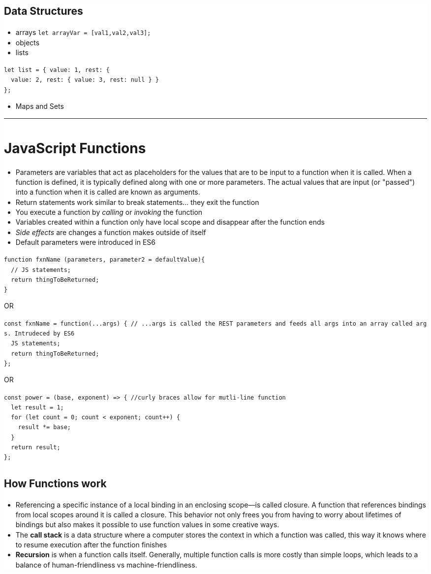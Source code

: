 ## Data Structures
  * arrays ```let arrayVar = [val1,val2,val3];```
  * objects
  * lists
  ```
  let list = { value: 1, rest: {
    value: 2, rest: { value: 3, rest: null } }
  };
  ```
  * Maps and Sets

---

# JavaScript Functions
  * Parameters are variables that act as placeholders for the values that are to be input to a function when it is called. When a function is defined, it is typically defined along with one or more parameters. The actual values that are input (or "passed") into a function when it is called are known as arguments.
  * Return statements work similar to break statements... they exit the function
  * You execute a function by *calling* or *invoking* the function
  * Variables created within a function only have local scope and disappear after the function ends
  * *Side effects* are changes a function makes outside of itself
  * Default parameters were introduced in ES6

  ```
  function fxnName (parameters, parameter2 = defaultValue){
    // JS statements;
    return thingToBeReturned;
  }
  ```
  OR
  ```
  const fxnName = function(...args) { // ...args is called the REST parameters and feeds all args into an array called args. Intrudeced by ES6
    JS statements;
    return thingToBeReturned;
  };
  ```
  OR
  ```
  const power = (base, exponent) => { //curly braces allow for mutli-line function
    let result = 1;
    for (let count = 0; count < exponent; count++) {
      result *= base;
    }
    return result;
  };
  ```

## How Functions work
* Referencing a specific instance of a local binding in an enclosing scope—is called closure. A function that references bindings from local scopes around it is called a closure. This behavior not only frees you from having to worry about lifetimes of bindings but also makes it possible to use function values in some creative ways.
* The **call stack** is a data structure where a computer stores the context in which a function was called, this way it knows where to resume execution after the function finishes
* **Recursion** is when a function calls itself. Generally, multiple function calls is more costly than simple loops, which leads to a balance of human-friendliness vs machine-friendliness.
